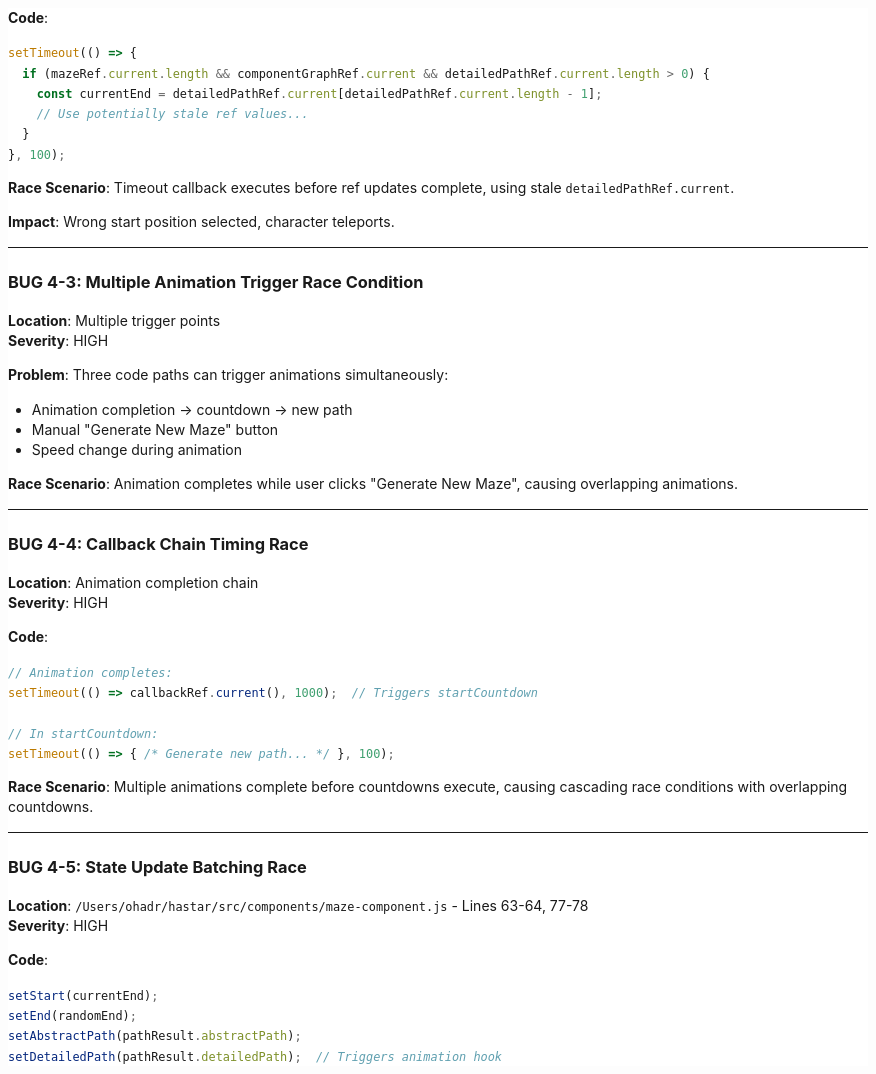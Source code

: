 **Code**:
```javascript
setTimeout(() => {
  if (mazeRef.current.length && componentGraphRef.current && detailedPathRef.current.length > 0) {
    const currentEnd = detailedPathRef.current[detailedPathRef.current.length - 1];
    // Use potentially stale ref values...
  }
}, 100);
```

**Race Scenario**: Timeout callback executes before ref updates complete, using stale `detailedPathRef.current`.

**Impact**: Wrong start position selected, character teleports.

---

### **BUG 4-3: Multiple Animation Trigger Race Condition**
**Location**: Multiple trigger points  
**Severity**: HIGH

**Problem**: Three code paths can trigger animations simultaneously:
- Animation completion → countdown → new path
- Manual "Generate New Maze" button
- Speed change during animation

**Race Scenario**: Animation completes while user clicks "Generate New Maze", causing overlapping animations.

---

### **BUG 4-4: Callback Chain Timing Race**
**Location**: Animation completion chain  
**Severity**: HIGH

**Code**:
```javascript
// Animation completes:
setTimeout(() => callbackRef.current(), 1000);  // Triggers startCountdown

// In startCountdown:
setTimeout(() => { /* Generate new path... */ }, 100);
```

**Race Scenario**: Multiple animations complete before countdowns execute, causing cascading race conditions with overlapping countdowns.

---

### **BUG 4-5: State Update Batching Race**
**Location**: `/Users/ohadr/hastar/src/components/maze-component.js` - Lines 63-64, 77-78  
**Severity**: HIGH

**Code**:
```javascript
setStart(currentEnd);
setEnd(randomEnd);  
setAbstractPath(pathResult.abstractPath);
setDetailedPath(pathResult.detailedPath);  // Triggers animation hook
```
